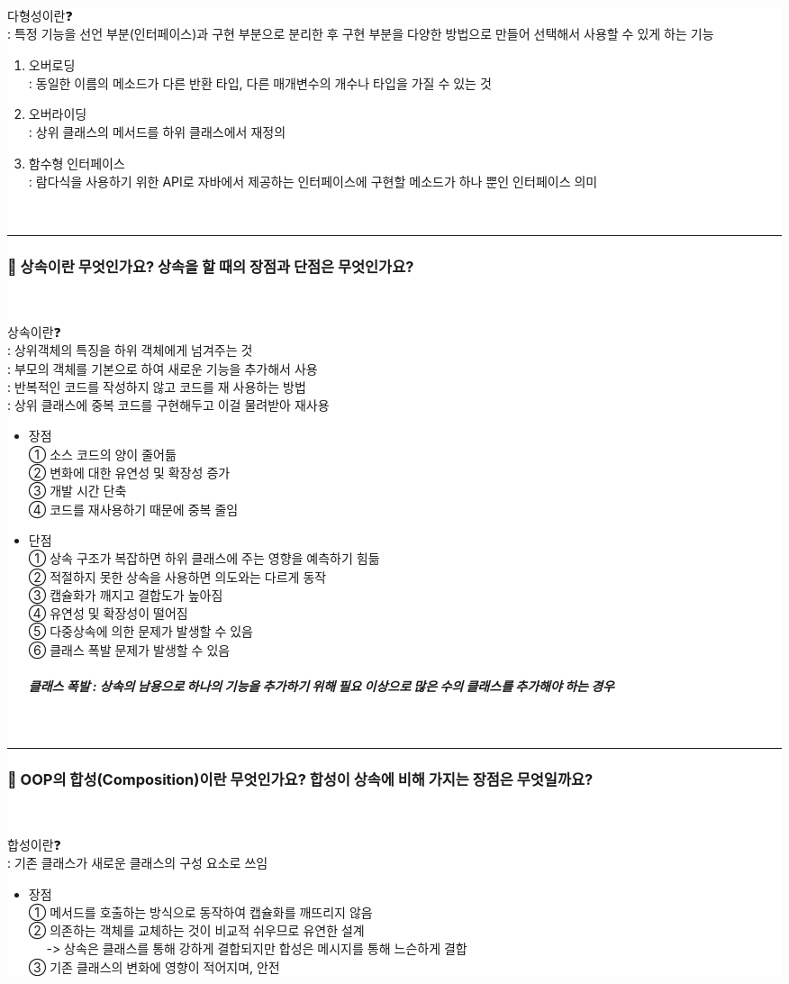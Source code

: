 다형성이란❓  
: 특정 기능을 선언 부분(인터페이스)과 구현 부분으로 분리한 후 구현 부분을 다양한 방법으로 만들어 선택해서 사용할 수 있게 하는 기능


1. 오버로딩  
: 동일한 이름의 메소드가 다른 반환 타입, 다른 매개변수의 개수나 타입을 가질 수 있는 것

2. 오버라이딩  
: 상위 클래스의 메서드를 하위 클래스에서 재정의

3. 함수형 인터페이스  
: 람다식을 사용하기 위한 API로 자바에서 제공하는 인터페이스에 구현할 메소드가 하나 뿐인 인터페이스 의미


<br>

---

### 🤍 상속이란 무엇인가요? 상속을 할 때의 장점과 단점은 무엇인가요?
<br>

상속이란❓  
: 상위객체의 특징을 하위 객체에게 넘겨주는 것  
: 부모의 객체를 기본으로 하여 새로운 기능을 추가해서 사용  
: 반복적인 코드를 작성하지 않고 코드를 재 사용하는 방법  
: 상위 클래스에 중복 코드를 구현해두고 이걸 물려받아 재사용

- 장점  
① 소스 코드의 양이 줄어듦  
② 변화에 대한 유연성 및 확장성 증가  
③ 개발 시간 단축  
④ 코드를 재사용하기 때문에 중복 줄임

- 단점  
① 상속 구조가 복잡하면 하위 클래스에 주는 영향을 예측하기 힘듦  
② 적절하지 못한 상속을 사용하면 의도와는 다르게 동작  
③ 캡슐화가 깨지고 결합도가 높아짐  
④ 유연성 및 확장성이 떨어짐  
⑤ 다중상속에 의한 문제가 발생할 수 있음  
⑥ 클래스 폭발 문제가 발생할 수 있음
   ##### 클래스 폭발 : 상속의 남용으로 하나의 기능을 추가하기 위해 필요 이상으로 많은 수의 클래스를 추가해야 하는 경우

<br>

---

### 🤍 OOP의 합성(Composition)이란 무엇인가요? 합성이 상속에 비해 가지는 장점은 무엇일까요?
<br>

합성이란❓  
: 기존 클래스가 새로운 클래스의 구성 요소로 쓰임

- 장점  
① 메서드를 호출하는 방식으로 동작하여 캡슐화를 깨뜨리지 않음  
② 의존하는 객체를 교체하는 것이 비교적 쉬우므로 유연한 설계  
&nbsp; &nbsp; &nbsp;-> 상속은 클래스를 통해 강하게 결합되지만 합성은 메시지를 통해 느슨하게 결합  
③ 기존 클래스의 변화에 영향이 적어지며, 안전
